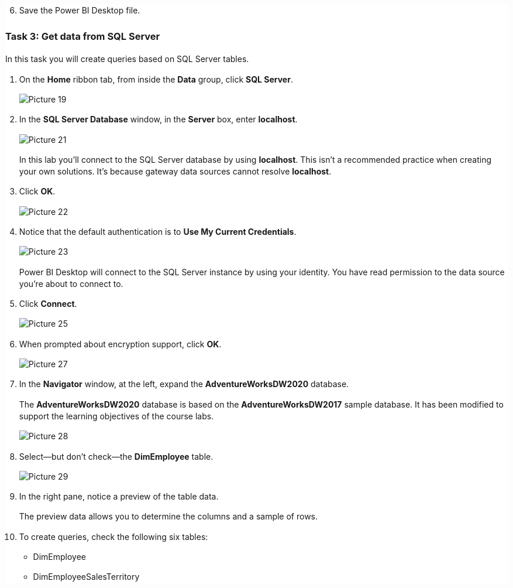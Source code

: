 6. Save the Power BI Desktop file.

### **Task 3: Get data from SQL Server**

In this task you will create queries based on SQL Server tables.

1. On the **Home** ribbon tab, from inside the **Data** group, click **SQL Server**.

	![Picture 19](Linked_image_Files/01-prepare-data-with-power-query-in-power-bi-desktop_image11.png)

2. In the **SQL Server Database** window, in the **Server** box, enter **localhost**.

	![Picture 21](Linked_image_Files/01-prepare-data-with-power-query-in-power-bi-desktop_image12.png)

	In this lab you’ll connect to the SQL Server database by using **localhost**. This isn’t a recommended practice when creating your own solutions. It’s because gateway data sources cannot resolve **localhost**.

3. Click **OK**.

	![Picture 22](Linked_image_Files/01-prepare-data-with-power-query-in-power-bi-desktop_image13.png)

4. Notice that the default authentication is to **Use My Current Credentials**.

	![Picture 23](Linked_image_Files/01-prepare-data-with-power-query-in-power-bi-desktop_image14.png)

	Power BI Desktop will connect to the SQL Server instance by using your identity. You have read permission to the data source you’re about to connect to.

5. Click **Connect**.

	![Picture 25](Linked_image_Files/01-prepare-data-with-power-query-in-power-bi-desktop_image15.png)

6. When prompted about encryption support, click **OK**.

	![Picture 27](Linked_image_Files/01-prepare-data-with-power-query-in-power-bi-desktop_image16.png)

7. In the **Navigator** window, at the left, expand the **AdventureWorksDW2020** database.

	The **AdventureWorksDW2020** database is based on the **AdventureWorksDW2017** sample database. It has been modified to support the learning objectives of the course labs.

	![Picture 28](Linked_image_Files/01-prepare-data-with-power-query-in-power-bi-desktop_image17.png)

8. Select—but don’t check—the **DimEmployee** table.

	![Picture 29](Linked_image_Files/01-prepare-data-with-power-query-in-power-bi-desktop_image18.png)

9. In the right pane, notice a preview of the table data.

	The preview data allows you to determine the columns and a sample of rows.

10. To create queries, check the following six tables:

	- DimEmployee

	- DimEmployeeSalesTerritory
